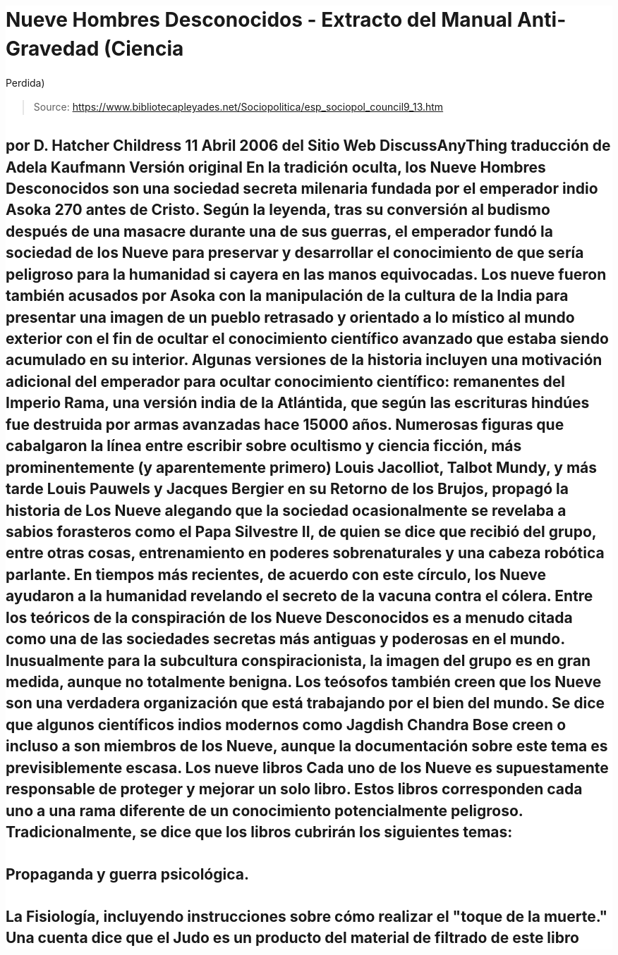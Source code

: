 # Nueve Hombres Desconocidos - Extracto del Manual Anti-Gravedad (Ciencia 
Perdida)

> Source: https://www.bibliotecapleyades.net/Sociopolitica/esp_sociopol_council9_13.htm

por D. Hatcher Childress
11 Abril 2006
del Sitio Web
DiscussAnyThing
traducción de
Adela Kaufmann
Versión
original
En la tradición oculta, los Nueve Hombres Desconocidos son una sociedad
secreta milenaria fundada por el emperador indio
Asoka 270 antes de Cristo.
Según la leyenda, tras su conversión al budismo después de una masacre
durante una de sus guerras, el emperador fundó la sociedad de los Nueve para
preservar y desarrollar el conocimiento de que sería peligroso para la
humanidad si cayera en las manos equivocadas.
Los nueve fueron también acusados por Asoka con la manipulación de la
cultura de la India para presentar una imagen de un pueblo retrasado y
orientado a lo místico al mundo exterior con el fin de ocultar el
conocimiento científico avanzado que estaba siendo acumulado en su interior.
Algunas versiones de la historia incluyen una motivación adicional del
emperador para ocultar conocimiento científico: remanentes del Imperio Rama,
una versión india de la Atlántida, que según las escrituras hindúes fue
destruida por armas avanzadas hace 15000 años.
Numerosas figuras que cabalgaron la línea entre escribir sobre ocultismo y
ciencia ficción, más prominentemente (y aparentemente primero) Louis
Jacolliot, Talbot Mundy, y más tarde Louis Pauwels y Jacques Bergier en su
Retorno de los Brujos, propagó la historia de
Los Nueve alegando que la
sociedad ocasionalmente se revelaba a sabios forasteros como el Papa
Silvestre II, de quien se dice que recibió del grupo, entre otras cosas,
entrenamiento en poderes sobrenaturales y una cabeza robótica parlante.
En
tiempos más recientes, de acuerdo con este círculo, los Nueve ayudaron a la
humanidad revelando el secreto de la vacuna contra el cólera.
Entre los teóricos de la conspiración de los Nueve Desconocidos es a menudo
citada como una de las sociedades secretas más antiguas y poderosas en el
mundo. Inusualmente para la subcultura conspiracionista, la imagen del grupo
es en gran medida, aunque no totalmente benigna. Los teósofos también creen
que los Nueve son una verdadera organización que está trabajando por el bien
del mundo.
Se dice que algunos científicos indios modernos como Jagdish Chandra Bose
creen o incluso a son miembros de los Nueve, aunque la documentación sobre
este tema es previsiblemente escasa.
Los nueve libros
Cada uno de los Nueve es supuestamente responsable de proteger y mejorar un
solo libro. Estos libros corresponden cada uno a una rama diferente de un
conocimiento potencialmente peligroso.
Tradicionalmente, se dice que los
libros cubrirán los siguientes temas:
-
Propaganda y guerra psicológica.
-
La Fisiología, incluyendo
instrucciones sobre cómo realizar el "toque de la muerte." Una
cuenta dice que el Judo es un producto del material de filtrado
de este libro
-